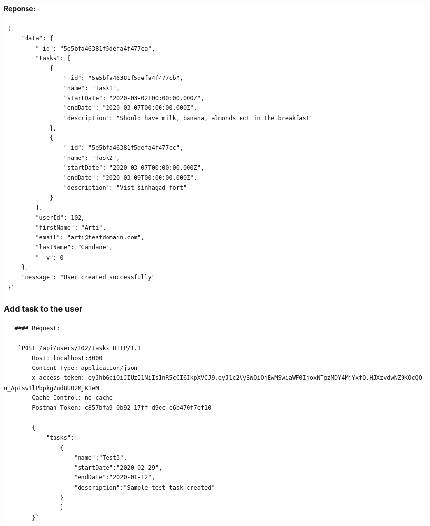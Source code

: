 #### Reponse:
    `{
         "data": {
             "_id": "5e5bfa46381f5defa4f477ca",
             "tasks": [
                 {
                     "_id": "5e5bfa46381f5defa4f477cb",
                     "name": "Task1",
                     "startDate": "2020-03-02T00:00:00.000Z",
                     "endDate": "2020-03-07T00:00:00.000Z",
                     "description": "Should have milk, banana, almonds ect in the breakfast"
                 },
                 {
                     "_id": "5e5bfa46381f5defa4f477cc",
                     "name": "Task2",
                     "startDate": "2020-03-07T00:00:00.000Z",
                     "endDate": "2020-03-09T00:00:00.000Z",
                     "description": "Vist sinhagad fort"
                 }
             ],
             "userId": 102,
             "firstName": "Arti",
             "email": "arti@testdomain.com",
             "lastName": "Candane",
             "__v": 0
         },
         "message": "User created successfully"
     }`

### Add task to the user
       #### Request:
       
       	`POST /api/users/102/tasks HTTP/1.1
            Host: localhost:3000
            Content-Type: application/json
            x-access-token: eyJhbGciOiJIUzI1NiIsInR5cCI6IkpXVCJ9.eyJ1c2VySWQiOjEwMSwiaWF0IjoxNTgzMDY4MjYxfQ.HJXzvdwNZ9KOcQQ-u_ApFsw1lPbpkg7ud8UO2MjK1eM
            Cache-Control: no-cache
            Postman-Token: c857bfa9-0b92-17ff-d9ec-c6b470f7ef10
            
            {
            	"tasks":[
            		{
            			"name":"Test3",
            			"startDate":"2020-02-29",
            			"endDate":"2020-01-12",
            			"description":"Sample test task created"
            		}
            		]
            }`
            